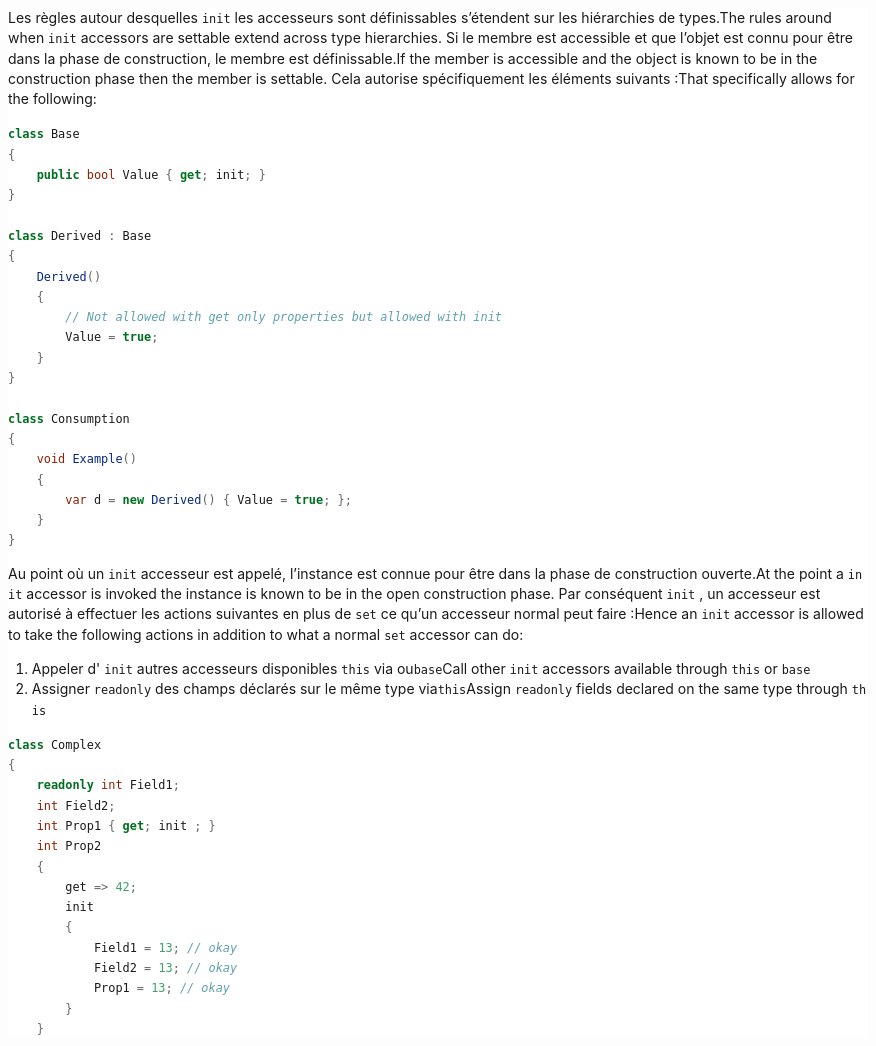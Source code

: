 <span data-ttu-id="8c6a3-130">Les règles autour desquelles `init` les accesseurs sont définissables s’étendent sur les hiérarchies de types.</span><span class="sxs-lookup"><span data-stu-id="8c6a3-130">The rules around when `init` accessors are settable extend across type hierarchies.</span></span> <span data-ttu-id="8c6a3-131">Si le membre est accessible et que l’objet est connu pour être dans la phase de construction, le membre est définissable.</span><span class="sxs-lookup"><span data-stu-id="8c6a3-131">If the member is accessible and the object is known to be in the construction phase then the member is settable.</span></span> <span data-ttu-id="8c6a3-132">Cela autorise spécifiquement les éléments suivants :</span><span class="sxs-lookup"><span data-stu-id="8c6a3-132">That specifically allows for the following:</span></span>

```cs
class Base
{
    public bool Value { get; init; }
}

class Derived : Base
{
    Derived()
    {
        // Not allowed with get only properties but allowed with init
        Value = true;
    }
}

class Consumption
{
    void Example()
    {
        var d = new Derived() { Value = true; };
    }
}

```

<span data-ttu-id="8c6a3-133">Au point où un `init` accesseur est appelé, l’instance est connue pour être dans la phase de construction ouverte.</span><span class="sxs-lookup"><span data-stu-id="8c6a3-133">At the point a `init` accessor is invoked the instance is known to be in the open construction phase.</span></span> <span data-ttu-id="8c6a3-134">Par conséquent `init` , un accesseur est autorisé à effectuer les actions suivantes en plus de `set` ce qu’un accesseur normal peut faire :</span><span class="sxs-lookup"><span data-stu-id="8c6a3-134">Hence an `init` accessor is allowed to take the following actions in addition to what a normal `set` accessor can do:</span></span>

1. <span data-ttu-id="8c6a3-135">Appeler d' `init` autres accesseurs disponibles `this` via ou`base`</span><span class="sxs-lookup"><span data-stu-id="8c6a3-135">Call other `init` accessors available through `this` or `base`</span></span>
1. <span data-ttu-id="8c6a3-136">Assigner `readonly` des champs déclarés sur le même type via`this`</span><span class="sxs-lookup"><span data-stu-id="8c6a3-136">Assign `readonly` fields declared on the same type through `this`</span></span>

```cs
class Complex
{
    readonly int Field1;
    int Field2;
    int Prop1 { get; init ; }
    int Prop2
    {
        get => 42;
        init
        {
            Field1 = 13; // okay
            Field2 = 13; // okay
            Prop1 = 13; // okay
        }
    }
```